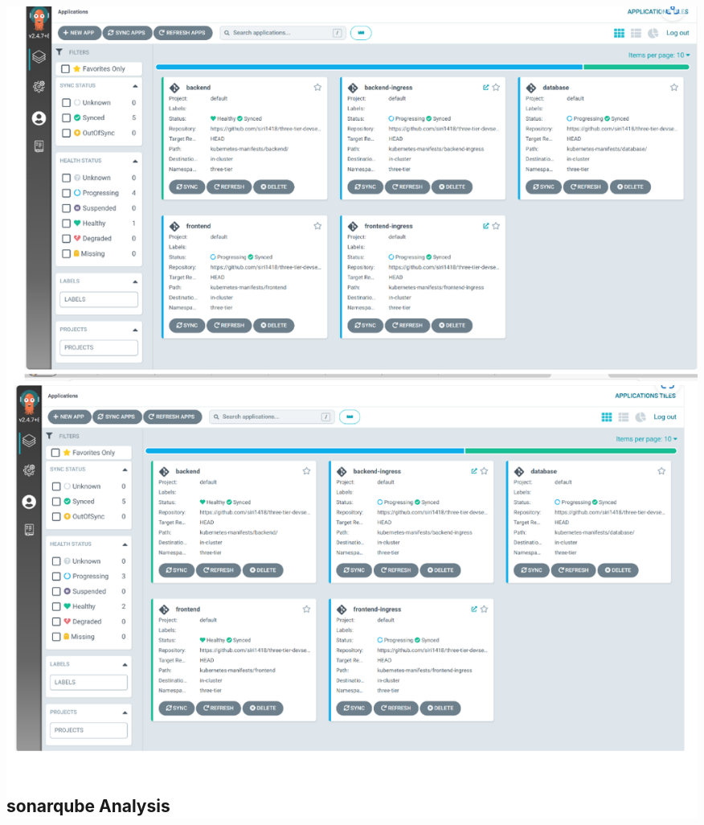 ![preview](./Images/Screenshot%202025-02-06%20102633.png)
![preview](./Images/Screenshot%202025-02-06%20102640.png)

## sonarqube Analysis